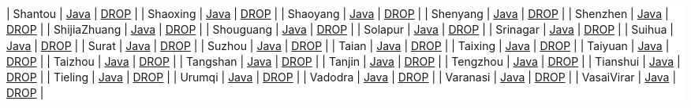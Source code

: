  | Shantou         | [Java](https://github.com/lakshmiDRIP/DROP/tree/master/src/main/java/org/drip/sample/bondeos/Shantou.java) | [DROP](https://github.com/lakshmiDRIP/DROP/blob/master/drop/org/drip/sample/bondeos/Shantou.drop) |
 | Shaoxing        | [Java](https://github.com/lakshmiDRIP/DROP/tree/master/src/main/java/org/drip/sample/bondeos/Shaoxing.java) | [DROP](https://github.com/lakshmiDRIP/DROP/blob/master/drop/org/drip/sample/bondeos/Shaoxing.drop) |
 | Shaoyang        | [Java](https://github.com/lakshmiDRIP/DROP/tree/master/src/main/java/org/drip/sample/bondeos/Shaoyang.java) | [DROP](https://github.com/lakshmiDRIP/DROP/blob/master/drop/org/drip/sample/bondeos/Shaoyang.drop) |
 | Shenyang        | [Java](https://github.com/lakshmiDRIP/DROP/tree/master/src/main/java/org/drip/sample/bondeos/Shenyang.java) | [DROP](https://github.com/lakshmiDRIP/DROP/blob/master/drop/org/drip/sample/bondeos/Shenyang.drop) |
 | Shenzhen        | [Java](https://github.com/lakshmiDRIP/DROP/tree/master/src/main/java/org/drip/sample/bondeos/Shenzhen.java) | [DROP](https://github.com/lakshmiDRIP/DROP/blob/master/drop/org/drip/sample/bondeos/Shenzhen.drop) |
 | ShijiaZhuang    | [Java](https://github.com/lakshmiDRIP/DROP/tree/master/src/main/java/org/drip/sample/bondeos/ShijiaZhuang.java) | [DROP](https://github.com/lakshmiDRIP/DROP/blob/master/drop/org/drip/sample/bondeos/ShijiaZhuang.drop) |
 | Shouguang       | [Java](https://github.com/lakshmiDRIP/DROP/tree/master/src/main/java/org/drip/sample/bondeos/Shouguang.java) | [DROP](https://github.com/lakshmiDRIP/DROP/blob/master/drop/org/drip/sample/bondeos/Shouguang.drop) |
 | Solapur         | [Java](https://github.com/lakshmiDRIP/DROP/tree/master/src/main/java/org/drip/sample/bondeos/Solapur.java) | [DROP](https://github.com/lakshmiDRIP/DROP/blob/master/drop/org/drip/sample/bondeos/RugSolapurao.drop) |
 | Srinagar        | [Java](https://github.com/lakshmiDRIP/DROP/tree/master/src/main/java/org/drip/sample/bondeos/Srinagar.java) | [DROP](https://github.com/lakshmiDRIP/DROP/blob/master/drop/org/drip/sample/bondeos/Srinagar.drop) |
 | Suihua          | [Java](https://github.com/lakshmiDRIP/DROP/tree/master/src/main/java/org/drip/sample/bondeos/Suihua.java) | [DROP](https://github.com/lakshmiDRIP/DROP/blob/master/drop/org/drip/sample/bondeos/Suihua.drop) |
 | Surat           | [Java](https://github.com/lakshmiDRIP/DROP/tree/master/src/main/java/org/drip/sample/bondeos/Surat.java) | [DROP](https://github.com/lakshmiDRIP/DROP/blob/master/drop/org/drip/sample/bondeos/Surat.drop) |
 | Suzhou         | [Java](https://github.com/lakshmiDRIP/DROP/tree/master/src/main/java/org/drip/sample/bondeos/Suzhou.java) | [DROP](https://github.com/lakshmiDRIP/DROP/blob/master/drop/org/drip/sample/bondeos/Suzhou.drop) |
 | Taian           | [Java](https://github.com/lakshmiDRIP/DROP/tree/master/src/main/java/org/drip/sample/bondeos/SurTaianat.java) | [DROP](https://github.com/lakshmiDRIP/DROP/blob/master/drop/org/drip/sample/bondeos/Taian.drop) |
 | Taixing         | [Java](https://github.com/lakshmiDRIP/DROP/tree/master/src/main/java/org/drip/sample/bondeos/Taixing.java) | [DROP](https://github.com/lakshmiDRIP/DROP/blob/master/drop/org/drip/sample/bondeos/Taixing.drop) |
 | Taiyuan         | [Java](https://github.com/lakshmiDRIP/DROP/tree/master/src/main/java/org/drip/sample/bondeos/Taiyuan.java) | [DROP](https://github.com/lakshmiDRIP/DROP/blob/master/drop/org/drip/sample/bondeos/Taiyuan.drop) |
 | Taizhou         | [Java](https://github.com/lakshmiDRIP/DROP/tree/master/src/main/java/org/drip/sample/bondeos/Taizhou.java) | [DROP](https://github.com/lakshmiDRIP/DROP/blob/master/drop/org/drip/sample/bondeos/Taizhou.drop) |
 | Tangshan        | [Java](https://github.com/lakshmiDRIP/DROP/tree/master/src/main/java/org/drip/sample/bondeos/Tangshan.java) | [DROP](https://github.com/lakshmiDRIP/DROP/blob/master/drop/org/drip/sample/bondeos/Tangshan.drop) |
 | Tanjin          | [Java](https://github.com/lakshmiDRIP/DROP/tree/master/src/main/java/org/drip/sample/bondeos/Tanjin.java) | [DROP](https://github.com/lakshmiDRIP/DROP/blob/master/drop/org/drip/sample/bondeos/Tanjin.drop) |
 | Tengzhou        | [Java](https://github.com/lakshmiDRIP/DROP/tree/master/src/main/java/org/drip/sample/bondeos/Tengzhou.java) | [DROP](https://github.com/lakshmiDRIP/DROP/blob/master/drop/org/drip/sample/bondeos/Tengzhou.drop) |
 | Tianshui        | [Java](https://github.com/lakshmiDRIP/DROP/tree/master/src/main/java/org/drip/sample/bondeos/Tianshui.java) | [DROP](https://github.com/lakshmiDRIP/DROP/blob/master/drop/org/drip/sample/bondeos/Tianshui.drop) |
 | Tieling         | [Java](https://github.com/lakshmiDRIP/DROP/tree/master/src/main/java/org/drip/sample/bondeos/Tieling.java) | [DROP](https://github.com/lakshmiDRIP/DROP/blob/master/drop/org/drip/sample/bondeos/Tieling.drop) |
 | Urumqi          | [Java](https://github.com/lakshmiDRIP/DROP/tree/master/src/main/java/org/drip/sample/bondeos/Urumqi.java) | [DROP](https://github.com/lakshmiDRIP/DROP/blob/master/drop/org/drip/sample/bondeos/Urumqi.drop) |
 | Vadodra         | [Java](https://github.com/lakshmiDRIP/DROP/tree/master/src/main/java/org/drip/sample/bondeos/Vadodra.java) | [DROP](https://github.com/lakshmiDRIP/DROP/blob/master/drop/org/drip/sample/bondeos/Vadodra.drop) |
 | Varanasi        | [Java](https://github.com/lakshmiDRIP/DROP/tree/master/src/main/java/org/drip/sample/bondeos/Varanasi.java) | [DROP](https://github.com/lakshmiDRIP/DROP/blob/master/drop/org/drip/sample/bondeos/Varanasi.drop) |
 | VasaiVirar      | [Java](https://github.com/lakshmiDRIP/DROP/tree/master/src/main/java/org/drip/sample/bondeos/VasaiVirar.java) | [DROP](https://github.com/lakshmiDRIP/DROP/blob/master/drop/org/drip/sample/bondeos/VasaiVirar.drop) |